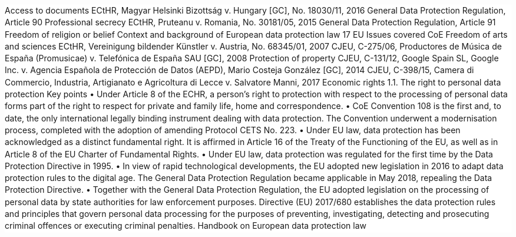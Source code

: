 Access to
documents
ECtHR, Magyar Helsinki
Bizottság v. Hungary [GC],
No. 18030/11, 2016
General Data Protection Regulation,
Article 90
Professional
secrecy
ECtHR, Pruteanu v.
Romania, No. 30181/05,
2015
General Data Protection Regulation,
Article 91
Freedom of
religion or
belief
Context and background of European data protection law
17
EU Issues
covered
CoE
Freedom
of arts and
sciences
ECtHR, Vereinigung
bildender Künstler v.
Austria, No. 68345/01,
2007
CJEU, C-275/06, Productores de Música de
España (Promusicae) v. Telefónica de España
SAU [GC], 2008
Protection
of property
CJEU, C-131/12, Google Spain SL, Google Inc.
v. Agencia Española de Protección de Datos
(AEPD), Mario Costeja González [GC], 2014
CJEU, C-398/15, Camera di Commercio,
Industria, Artigianato e Agricoltura di Lecce
v. Salvatore Manni, 2017
Economic
rights
1.1. The right to personal data protection
Key points
• Under Article 8 of the ECHR, a person’s right to protection with respect to the processing of personal data forms part of the right to respect for private and family life, home
and correspondence.
• CoE Convention 108 is the first and, to date, the only international legally binding
instrument dealing with data protection. The Convention underwent a modernisation
process, completed with the adoption of amending Protocol CETS No. 223.
• Under EU law, data protection has been acknowledged as a distinct fundamental
right. It is affirmed in Article 16 of the Treaty of the Functioning of the EU, as well as in
Article 8 of the EU Charter of Fundamental Rights.
• Under EU law, data protection was regulated for the first time by the Data Protection
Directive in 1995.
• In view of rapid technological developments, the EU adopted new legislation in 2016
to adapt data protection rules to the digital age. The General Data Protection Regulation became applicable in May 2018, repealing the Data Protection Directive.
• Together with the General Data Protection Regulation, the EU adopted legislation on
the processing of personal data by state authorities for law enforcement purposes.
Directive (EU) 2017/680 establishes the data protection rules and principles that govern personal data processing for the purposes of preventing, investigating, detecting
and prosecuting criminal offences or executing criminal penalties.
Handbook on European data protection law